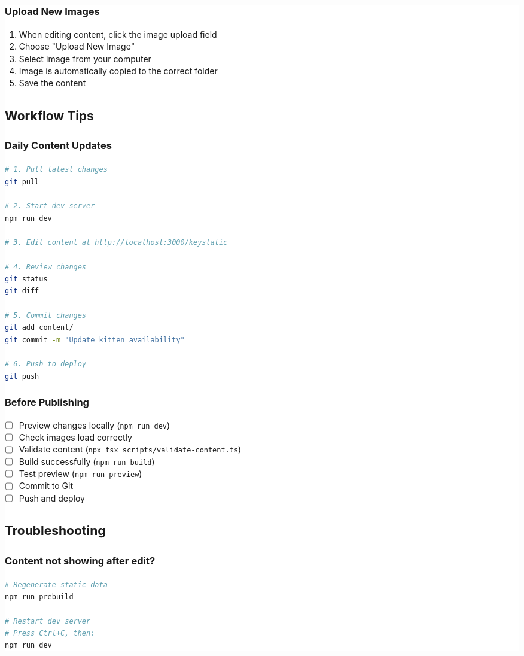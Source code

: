 ### Upload New Images

1. When editing content, click the image upload field
2. Choose "Upload New Image"
3. Select image from your computer
4. Image is automatically copied to the correct folder
5. Save the content

## Workflow Tips

### Daily Content Updates

```bash
# 1. Pull latest changes
git pull

# 2. Start dev server
npm run dev

# 3. Edit content at http://localhost:3000/keystatic

# 4. Review changes
git status
git diff

# 5. Commit changes
git add content/
git commit -m "Update kitten availability"

# 6. Push to deploy
git push
```

### Before Publishing

- [ ] Preview changes locally (`npm run dev`)
- [ ] Check images load correctly
- [ ] Validate content (`npx tsx scripts/validate-content.ts`)
- [ ] Build successfully (`npm run build`)
- [ ] Test preview (`npm run preview`)
- [ ] Commit to Git
- [ ] Push and deploy

## Troubleshooting

### Content not showing after edit?

```bash
# Regenerate static data
npm run prebuild

# Restart dev server
# Press Ctrl+C, then:
npm run dev
```
